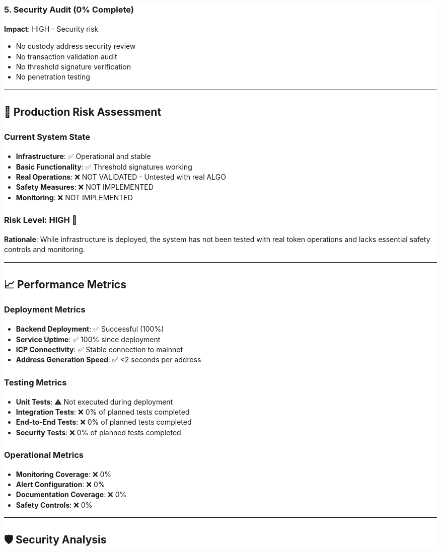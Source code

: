 ### **5. Security Audit (0% Complete)**
**Impact**: HIGH - Security risk
- No custody address security review
- No transaction validation audit
- No threshold signature verification
- No penetration testing

---

## 🚨 **Production Risk Assessment**

### **Current System State**
- **Infrastructure**: ✅ Operational and stable
- **Basic Functionality**: ✅ Threshold signatures working
- **Real Operations**: ❌ NOT VALIDATED - Untested with real ALGO
- **Safety Measures**: ❌ NOT IMPLEMENTED
- **Monitoring**: ❌ NOT IMPLEMENTED

### **Risk Level: HIGH** 🔴
**Rationale**: While infrastructure is deployed, the system has not been tested with real token operations and lacks essential safety controls and monitoring.

---

## 📈 **Performance Metrics**

### **Deployment Metrics**
- **Backend Deployment**: ✅ Successful (100%)
- **Service Uptime**: ✅ 100% since deployment
- **ICP Connectivity**: ✅ Stable connection to mainnet
- **Address Generation Speed**: ✅ <2 seconds per address

### **Testing Metrics**
- **Unit Tests**: ⚠️ Not executed during deployment
- **Integration Tests**: ❌ 0% of planned tests completed
- **End-to-End Tests**: ❌ 0% of planned tests completed
- **Security Tests**: ❌ 0% of planned tests completed

### **Operational Metrics**
- **Monitoring Coverage**: ❌ 0%
- **Alert Configuration**: ❌ 0%
- **Documentation Coverage**: ❌ 0%
- **Safety Controls**: ❌ 0%

---

## 🛡️ **Security Analysis**
